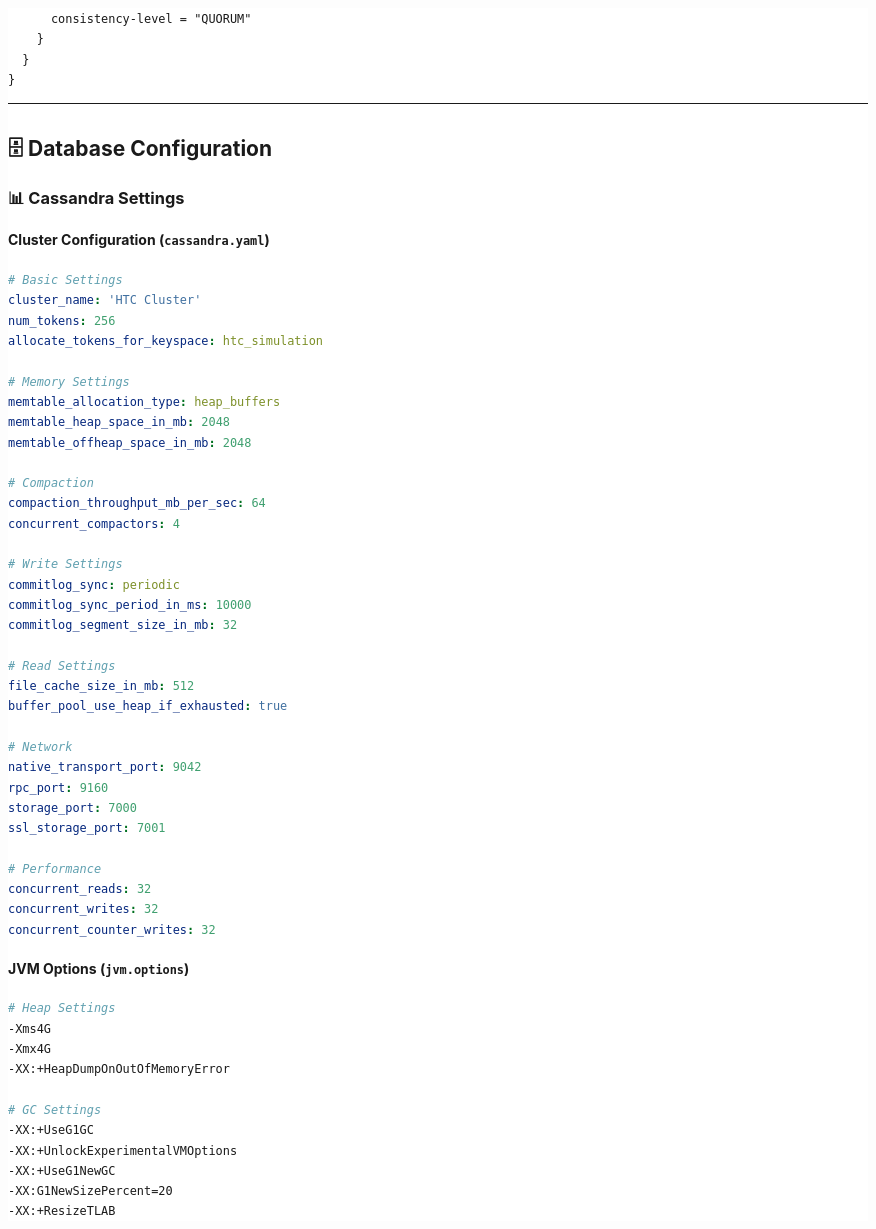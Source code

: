 ```hocon
      consistency-level = "QUORUM"
    }
  }
}
```

---

## 🗄️ **Database Configuration**

### **📊 Cassandra Settings**

#### **Cluster Configuration (`cassandra.yaml`)**
```yaml
# Basic Settings
cluster_name: 'HTC Cluster'
num_tokens: 256
allocate_tokens_for_keyspace: htc_simulation

# Memory Settings
memtable_allocation_type: heap_buffers
memtable_heap_space_in_mb: 2048
memtable_offheap_space_in_mb: 2048

# Compaction
compaction_throughput_mb_per_sec: 64
concurrent_compactors: 4

# Write Settings
commitlog_sync: periodic
commitlog_sync_period_in_ms: 10000
commitlog_segment_size_in_mb: 32

# Read Settings
file_cache_size_in_mb: 512
buffer_pool_use_heap_if_exhausted: true

# Network
native_transport_port: 9042
rpc_port: 9160
storage_port: 7000
ssl_storage_port: 7001

# Performance
concurrent_reads: 32
concurrent_writes: 32
concurrent_counter_writes: 32
```

#### **JVM Options (`jvm.options`)**
```bash
# Heap Settings
-Xms4G
-Xmx4G
-XX:+HeapDumpOnOutOfMemoryError

# GC Settings
-XX:+UseG1GC
-XX:+UnlockExperimentalVMOptions
-XX:+UseG1NewGC
-XX:G1NewSizePercent=20
-XX:+ResizeTLAB

```